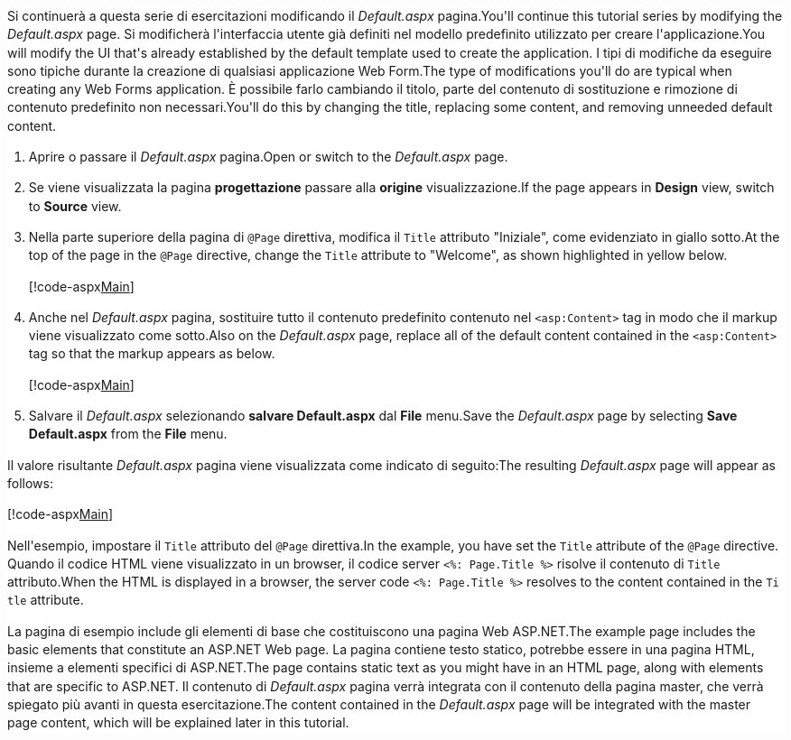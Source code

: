 <span data-ttu-id="7f032-123">Si continuerà a questa serie di esercitazioni modificando il *Default.aspx* pagina.</span><span class="sxs-lookup"><span data-stu-id="7f032-123">You'll continue this tutorial series by modifying the *Default.aspx* page.</span></span> <span data-ttu-id="7f032-124">Si modificherà l'interfaccia utente già definiti nel modello predefinito utilizzato per creare l'applicazione.</span><span class="sxs-lookup"><span data-stu-id="7f032-124">You will modify the UI that's already established by the default template used to create the application.</span></span> <span data-ttu-id="7f032-125">I tipi di modifiche da eseguire sono tipiche durante la creazione di qualsiasi applicazione Web Form.</span><span class="sxs-lookup"><span data-stu-id="7f032-125">The type of modifications you'll do are typical when creating any Web Forms application.</span></span> <span data-ttu-id="7f032-126">È possibile farlo cambiando il titolo, parte del contenuto di sostituzione e rimozione di contenuto predefinito non necessari.</span><span class="sxs-lookup"><span data-stu-id="7f032-126">You'll do this by changing the title, replacing some content, and removing unneeded default content.</span></span>

1. <span data-ttu-id="7f032-127">Aprire o passare il *Default.aspx* pagina.</span><span class="sxs-lookup"><span data-stu-id="7f032-127">Open or switch to the *Default.aspx* page.</span></span>
2. <span data-ttu-id="7f032-128">Se viene visualizzata la pagina **progettazione** passare alla **origine** visualizzazione.</span><span class="sxs-lookup"><span data-stu-id="7f032-128">If the page appears in **Design** view, switch to **Source** view.</span></span>
3. <span data-ttu-id="7f032-129">Nella parte superiore della pagina di `@Page` direttiva, modifica il `Title` attributo "Iniziale", come evidenziato in giallo sotto.</span><span class="sxs-lookup"><span data-stu-id="7f032-129">At the top of the page in the `@Page` directive, change the `Title` attribute to "Welcome", as shown highlighted in yellow below.</span></span> 

    [!code-aspx[Main](ui_and_navigation/samples/sample1.aspx?highlight=1)]
4. <span data-ttu-id="7f032-130">Anche nel *Default.aspx* pagina, sostituire tutto il contenuto predefinito contenuto nel `<asp:Content>` tag in modo che il markup viene visualizzato come sotto.</span><span class="sxs-lookup"><span data-stu-id="7f032-130">Also on the *Default.aspx* page, replace all of the default content contained in the `<asp:Content>` tag so that the markup appears as below.</span></span> 

    [!code-aspx[Main](ui_and_navigation/samples/sample2.aspx)]
5. <span data-ttu-id="7f032-131">Salvare il *Default.aspx* selezionando **salvare Default.aspx** dal **File** menu.</span><span class="sxs-lookup"><span data-stu-id="7f032-131">Save the *Default.aspx* page by selecting **Save Default.aspx** from the **File** menu.</span></span>

 <span data-ttu-id="7f032-132">Il valore risultante *Default.aspx* pagina viene visualizzata come indicato di seguito:</span><span class="sxs-lookup"><span data-stu-id="7f032-132">The resulting *Default.aspx* page will appear as follows:</span></span> 

[!code-aspx[Main](ui_and_navigation/samples/sample3.aspx)]

<span data-ttu-id="7f032-133">Nell'esempio, impostare il `Title` attributo del `@Page` direttiva.</span><span class="sxs-lookup"><span data-stu-id="7f032-133">In the example, you have set the `Title` attribute of the `@Page` directive.</span></span> <span data-ttu-id="7f032-134">Quando il codice HTML viene visualizzato in un browser, il codice server `<%: Page.Title %>` risolve il contenuto di `Title` attributo.</span><span class="sxs-lookup"><span data-stu-id="7f032-134">When the HTML is displayed in a browser, the server code `<%: Page.Title %>` resolves to the content contained in the `Title` attribute.</span></span>

<span data-ttu-id="7f032-135">La pagina di esempio include gli elementi di base che costituiscono una pagina Web ASP.NET.</span><span class="sxs-lookup"><span data-stu-id="7f032-135">The example page includes the basic elements that constitute an ASP.NET Web page.</span></span> <span data-ttu-id="7f032-136">La pagina contiene testo statico, potrebbe essere in una pagina HTML, insieme a elementi specifici di ASP.NET.</span><span class="sxs-lookup"><span data-stu-id="7f032-136">The page contains static text as you might have in an HTML page, along with elements that are specific to ASP.NET.</span></span> <span data-ttu-id="7f032-137">Il contenuto di *Default.aspx* pagina verrà integrata con il contenuto della pagina master, che verrà spiegato più avanti in questa esercitazione.</span><span class="sxs-lookup"><span data-stu-id="7f032-137">The content contained in the *Default.aspx* page will be integrated with the master page content, which will be explained later in this tutorial.</span></span>
